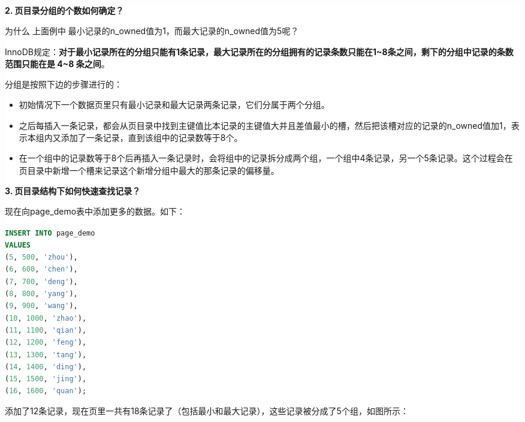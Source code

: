 

**2. 页目录分组的个数如何确定？**

为什么 上面例中 最小记录的n_owned值为1，而最大记录的n_owned值为5呢？



InnoDB规定：**对于最小记录所在的分组只能有1条记录，最大记录所在的分组拥有的记录条数只能在1~8条之间，剩下的分组中记录的条数范围只能在是 4~8 条之间**。



分组是按照下边的步骤进行的：

- 初始情况下一个数据页里只有最小记录和最大记录两条记录，它们分属于两个分组。

- 之后每插入一条记录，都会从页目录中找到主键值比本记录的主键值大并且差值最小的槽，然后把该槽对应的记录的n_owned值加1，表示本组内又添加了一条记录，直到该组中的记录数等于8个。

- 在一个组中的记录数等于8个后再插入一条记录时，会将组中的记录拆分成两个组，一个组中4条记录，另一个5条记录。这个过程会在页目录中新增一个槽来记录这个新增分组中最大的那条记录的偏移量。



**3. 页目录结构下如何快速查找记录？**

现在向page_demo表中添加更多的数据。如下：

```sql
INSERT INTO page_demo 
VALUES
(5, 500, 'zhou'), 
(6, 600, 'chen'), 
(7, 700, 'deng'), 
(8, 800, 'yang'), 
(9, 900, 'wang'), 
(10, 1000, 'zhao'), 
(11, 1100, 'qian'), 
(12, 1200, 'feng'), 
(13, 1300, 'tang'), 
(14, 1400, 'ding'), 
(15, 1500, 'jing'), 
(16, 1600, 'quan');
```

添加了12条记录，现在页里一共有18条记录了（包括最小和最大记录），这些记录被分成了5个组，如图所示：
